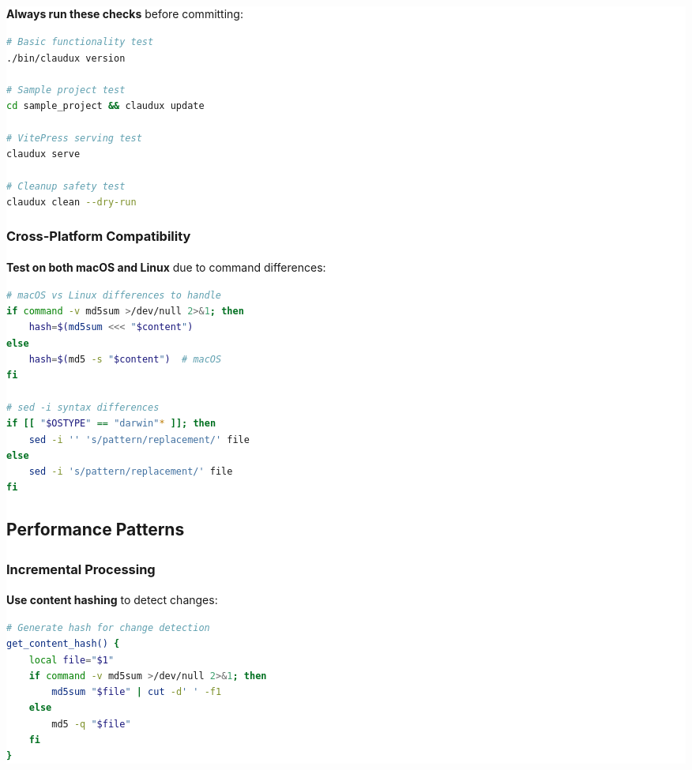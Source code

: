 **Always run these checks** before committing:

```bash
# Basic functionality test
./bin/claudux version

# Sample project test
cd sample_project && claudux update

# VitePress serving test
claudux serve

# Cleanup safety test
claudux clean --dry-run
```

### Cross-Platform Compatibility

**Test on both macOS and Linux** due to command differences:

```bash
# macOS vs Linux differences to handle
if command -v md5sum >/dev/null 2>&1; then
    hash=$(md5sum <<< "$content")
else
    hash=$(md5 -s "$content")  # macOS
fi

# sed -i syntax differences
if [[ "$OSTYPE" == "darwin"* ]]; then
    sed -i '' 's/pattern/replacement/' file
else
    sed -i 's/pattern/replacement/' file
fi
```

## Performance Patterns

### Incremental Processing

**Use content hashing** to detect changes:

```bash
# Generate hash for change detection
get_content_hash() {
    local file="$1"
    if command -v md5sum >/dev/null 2>&1; then
        md5sum "$file" | cut -d' ' -f1
    else
        md5 -q "$file"
    fi
}
```
